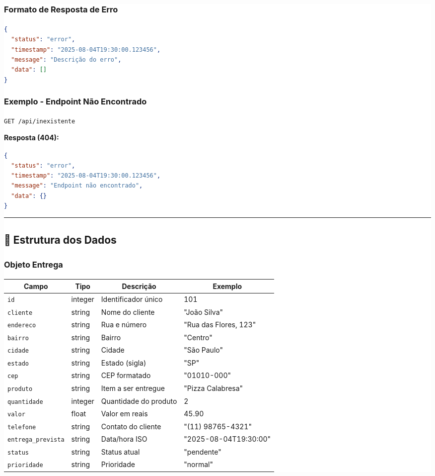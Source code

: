### Formato de Resposta de Erro

```json
{
  "status": "error",
  "timestamp": "2025-08-04T19:30:00.123456",
  "message": "Descrição do erro",
  "data": []
}
```

### Exemplo - Endpoint Não Encontrado
```
GET /api/inexistente
```

**Resposta (404):**
```json
{
  "status": "error", 
  "timestamp": "2025-08-04T19:30:00.123456",
  "message": "Endpoint não encontrado",
  "data": {}
}
```

---

## 🔧 Estrutura dos Dados

### Objeto Entrega

| Campo | Tipo | Descrição | Exemplo |
|-------|------|-----------|---------|
| `id` | integer | Identificador único | 101 |
| `cliente` | string | Nome do cliente | "João Silva" |
| `endereco` | string | Rua e número | "Rua das Flores, 123" |
| `bairro` | string | Bairro | "Centro" |
| `cidade` | string | Cidade | "São Paulo" |
| `estado` | string | Estado (sigla) | "SP" |
| `cep` | string | CEP formatado | "01010-000" |
| `produto` | string | Item a ser entregue | "Pizza Calabresa" |
| `quantidade` | integer | Quantidade do produto | 2 |
| `valor` | float | Valor em reais | 45.90 |
| `telefone` | string | Contato do cliente | "(11) 98765-4321" |
| `entrega_prevista` | string | Data/hora ISO | "2025-08-04T19:30:00" |
| `status` | string | Status atual | "pendente" |
| `prioridade` | string | Prioridade | "normal" |
